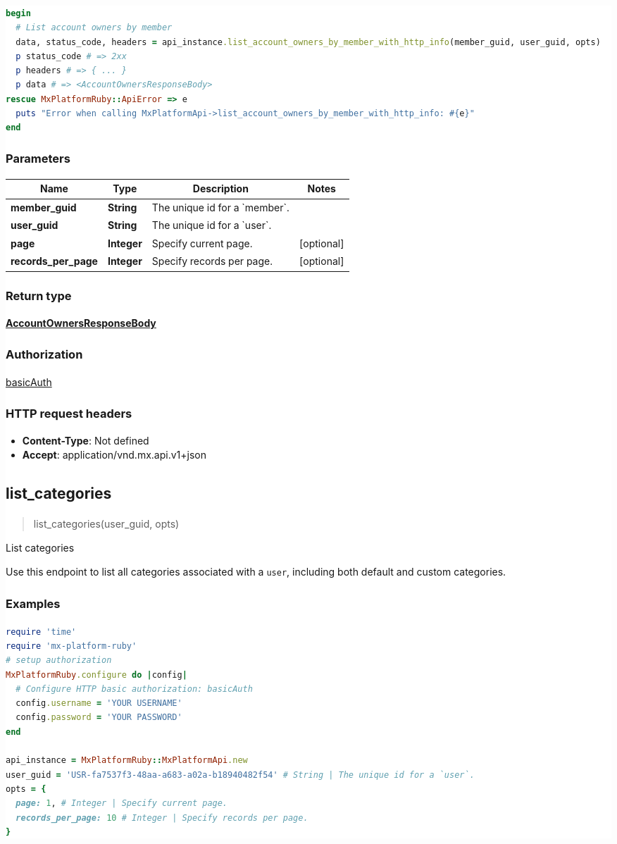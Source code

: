 ```ruby
begin
  # List account owners by member
  data, status_code, headers = api_instance.list_account_owners_by_member_with_http_info(member_guid, user_guid, opts)
  p status_code # => 2xx
  p headers # => { ... }
  p data # => <AccountOwnersResponseBody>
rescue MxPlatformRuby::ApiError => e
  puts "Error when calling MxPlatformApi->list_account_owners_by_member_with_http_info: #{e}"
end
```

### Parameters

| Name | Type | Description | Notes |
| ---- | ---- | ----------- | ----- |
| **member_guid** | **String** | The unique id for a &#x60;member&#x60;. |  |
| **user_guid** | **String** | The unique id for a &#x60;user&#x60;. |  |
| **page** | **Integer** | Specify current page. | [optional] |
| **records_per_page** | **Integer** | Specify records per page. | [optional] |

### Return type

[**AccountOwnersResponseBody**](AccountOwnersResponseBody.md)

### Authorization

[basicAuth](../README.md#basicAuth)

### HTTP request headers

- **Content-Type**: Not defined
- **Accept**: application/vnd.mx.api.v1+json


## list_categories

> <CategoriesResponseBody> list_categories(user_guid, opts)

List categories

Use this endpoint to list all categories associated with a `user`, including both default and custom categories.

### Examples

```ruby
require 'time'
require 'mx-platform-ruby'
# setup authorization
MxPlatformRuby.configure do |config|
  # Configure HTTP basic authorization: basicAuth
  config.username = 'YOUR USERNAME'
  config.password = 'YOUR PASSWORD'
end

api_instance = MxPlatformRuby::MxPlatformApi.new
user_guid = 'USR-fa7537f3-48aa-a683-a02a-b18940482f54' # String | The unique id for a `user`.
opts = {
  page: 1, # Integer | Specify current page.
  records_per_page: 10 # Integer | Specify records per page.
}

```